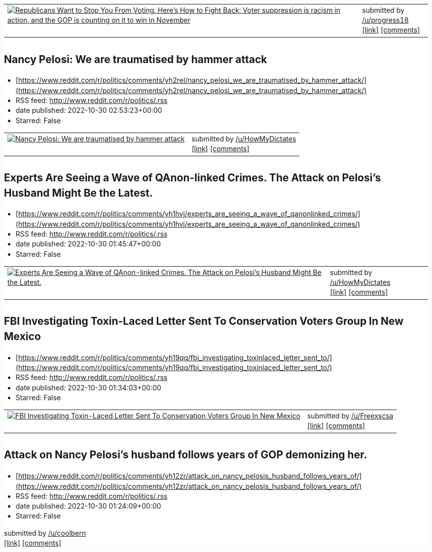 <table> <tr><td> <a href="https://www.reddit.com/r/politics/comments/yh2rz9/republicans_want_to_stop_you_from_voting_heres/"> <img alt="Republicans Want to Stop You From Voting. Here’s How to Fight Back; Voter suppression is racism in action, and the GOP is counting on it to win in November" src="https://external-preview.redd.it/SwAKh-Q6zZyVMjmwVUgUuik1UKeoVHXbDxzJcdrRpNo.jpg?width=640&amp;crop=smart&amp;auto=webp&amp;s=1b5a418bb5c91b353b758f38f519c0fe190d3d03" title="Republicans Want to Stop You From Voting. Here’s How to Fight Back; Voter suppression is racism in action, and the GOP is counting on it to win in November" /> </a> </td><td> &#32; submitted by &#32; <a href="https://www.reddit.com/user/progress18"> /u/progress18 </a> <br /> <span><a href="https://www.rollingstone.com/politics/political-commentary/republican-voter-suppression-midterm-elections-1234620519/">[link]</a></span> &#32; <span><a href="https://www.reddit.com/r/politics/comments/yh2rz9/republicans_want_to_stop_you_from_voting_heres/">[comments]</a></span> </td></tr></table>

## Nancy Pelosi: We are traumatised by hammer attack
 - [https://www.reddit.com/r/politics/comments/yh2rel/nancy_pelosi_we_are_traumatised_by_hammer_attack/](https://www.reddit.com/r/politics/comments/yh2rel/nancy_pelosi_we_are_traumatised_by_hammer_attack/)
 - RSS feed: http://www.reddit.com/r/politics/.rss
 - date published: 2022-10-30 02:53:23+00:00
 - Starred: False

<table> <tr><td> <a href="https://www.reddit.com/r/politics/comments/yh2rel/nancy_pelosi_we_are_traumatised_by_hammer_attack/"> <img alt="Nancy Pelosi: We are traumatised by hammer attack" src="https://external-preview.redd.it/4STBmyUUOAug-6PfR3fnGXhE_IHoB_JIdfbBfSC2C0g.jpg?width=640&amp;crop=smart&amp;auto=webp&amp;s=8c7ea4098efcd7feca2487eaa27f7f7bcd704032" title="Nancy Pelosi: We are traumatised by hammer attack" /> </a> </td><td> &#32; submitted by &#32; <a href="https://www.reddit.com/user/HowMyDictates"> /u/HowMyDictates </a> <br /> <span><a href="https://www.bbc.co.uk/news/world-us-canada-63443927">[link]</a></span> &#32; <span><a href="https://www.reddit.com/r/politics/comments/yh2rel/nancy_pelosi_we_are_traumatised_by_hammer_attack/">[comments]</a></span> </td></tr></table>

## Experts Are Seeing a Wave of QAnon-linked Crimes. The Attack on Pelosi’s Husband Might Be the Latest.
 - [https://www.reddit.com/r/politics/comments/yh1hvj/experts_are_seeing_a_wave_of_qanonlinked_crimes/](https://www.reddit.com/r/politics/comments/yh1hvj/experts_are_seeing_a_wave_of_qanonlinked_crimes/)
 - RSS feed: http://www.reddit.com/r/politics/.rss
 - date published: 2022-10-30 01:45:47+00:00
 - Starred: False

<table> <tr><td> <a href="https://www.reddit.com/r/politics/comments/yh1hvj/experts_are_seeing_a_wave_of_qanonlinked_crimes/"> <img alt="Experts Are Seeing a Wave of QAnon-linked Crimes. The Attack on Pelosi’s Husband Might Be the Latest." src="https://external-preview.redd.it/V6Evz7xRs56Nc7p75nlglbAhgC2yawyk65cGdJHgMiU.jpg?width=640&amp;crop=smart&amp;auto=webp&amp;s=32a7ea9143255909e75a2539606414c90d05ce45" title="Experts Are Seeing a Wave of QAnon-linked Crimes. The Attack on Pelosi’s Husband Might Be the Latest." /> </a> </td><td> &#32; submitted by &#32; <a href="https://www.reddit.com/user/HowMyDictates"> /u/HowMyDictates </a> <br /> <span><a href="https://www.motherjones.com/politics/2022/10/david-depape-qanon-pelosi-attack-crime-map/">[link]</a></span> &#32; <span><a href="https://www.reddit.com/r/politics/comments/yh1hvj/experts_are_seeing_a_wave_of_qanonlinked_crimes/">[comments]</a></span> </td></tr></table>

## FBI Investigating Toxin-Laced Letter Sent To Conservation Voters Group In New Mexico
 - [https://www.reddit.com/r/politics/comments/yh19qq/fbi_investigating_toxinlaced_letter_sent_to/](https://www.reddit.com/r/politics/comments/yh19qq/fbi_investigating_toxinlaced_letter_sent_to/)
 - RSS feed: http://www.reddit.com/r/politics/.rss
 - date published: 2022-10-30 01:34:03+00:00
 - Starred: False

<table> <tr><td> <a href="https://www.reddit.com/r/politics/comments/yh19qq/fbi_investigating_toxinlaced_letter_sent_to/"> <img alt="FBI Investigating Toxin-Laced Letter Sent To Conservation Voters Group In New Mexico" src="https://external-preview.redd.it/8JYd5FbDKpR9Zb9Sqeyio1duPKVfsbCdWyhhhHlBtdk.jpg?width=640&amp;crop=smart&amp;auto=webp&amp;s=4a7af6d502d32f61c87552779f449df44ab04607" title="FBI Investigating Toxin-Laced Letter Sent To Conservation Voters Group In New Mexico" /> </a> </td><td> &#32; submitted by &#32; <a href="https://www.reddit.com/user/Freexscsa"> /u/Freexscsa </a> <br /> <span><a href="https://www.huffpost.com/entry/conservation-voters-new-mexico-democrats-toxin-antisemitism-letter-fbi_n_635da581e4b01c1b94e6eeb8">[link]</a></span> &#32; <span><a href="https://www.reddit.com/r/politics/comments/yh19qq/fbi_investigating_toxinlaced_letter_sent_to/">[comments]</a></span> </td></tr></table>

## Attack on Nancy Pelosi’s husband follows years of GOP demonizing her.
 - [https://www.reddit.com/r/politics/comments/yh12zr/attack_on_nancy_pelosis_husband_follows_years_of/](https://www.reddit.com/r/politics/comments/yh12zr/attack_on_nancy_pelosis_husband_follows_years_of/)
 - RSS feed: http://www.reddit.com/r/politics/.rss
 - date published: 2022-10-30 01:24:09+00:00
 - Starred: False

&#32; submitted by &#32; <a href="https://www.reddit.com/user/coolbern"> /u/coolbern </a> <br /> <span><a href="https://www.washingtonpost.com/politics/2022/10/29/paul-pelosi-attack-republicans-target/Attack on Nancy Pelosi’s husband follows years of GOP demonizing her A man with right-wing views who broke into the House speaker’s home yelled “Where is Nancy?” before assaulting Paul Pelosi with a hammer, police say.">[link]</a></span> &#32; <span><a href="https://www.reddit.com/r/politics/comments/yh12zr/attack_on_nancy_pelosis_husband_follows_years_of/">[comments]</a></span>
